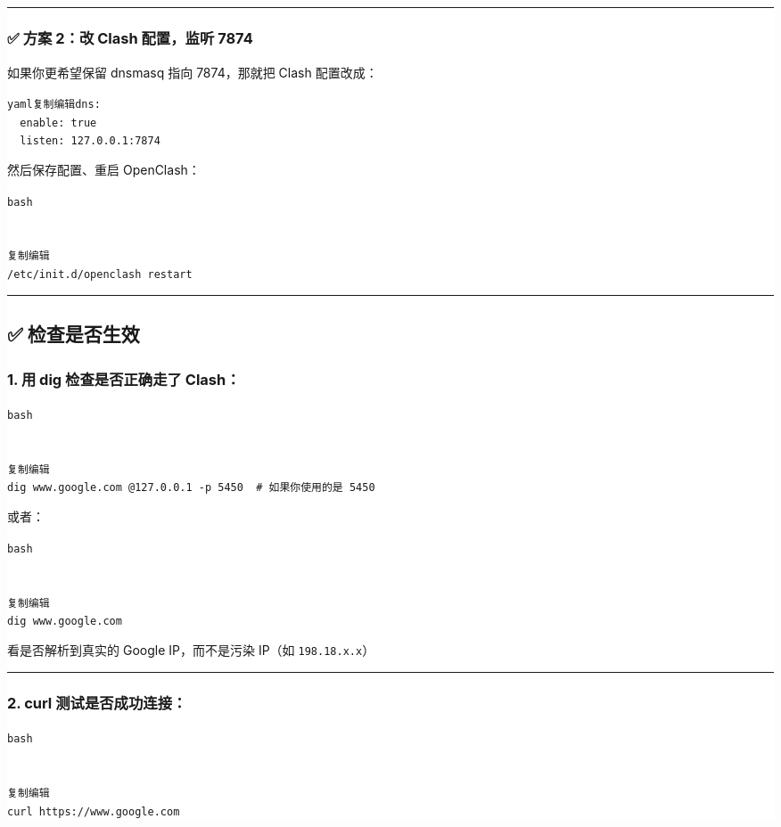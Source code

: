 ------

### ✅ 方案 2：**改 Clash 配置，监听 7874**

如果你更希望保留 dnsmasq 指向 7874，那就把 Clash 配置改成：

```
yaml复制编辑dns:
  enable: true
  listen: 127.0.0.1:7874
```

然后保存配置、重启 OpenClash：

```
bash


复制编辑
/etc/init.d/openclash restart
```

------

## ✅ 检查是否生效

### 1. 用 dig 检查是否正确走了 Clash：

```
bash


复制编辑
dig www.google.com @127.0.0.1 -p 5450  # 如果你使用的是 5450
```

或者：

```
bash


复制编辑
dig www.google.com
```

看是否解析到真实的 Google IP，而不是污染 IP（如 `198.18.x.x`）

------

### 2. curl 测试是否成功连接：

```
bash


复制编辑
curl https://www.google.com
```
